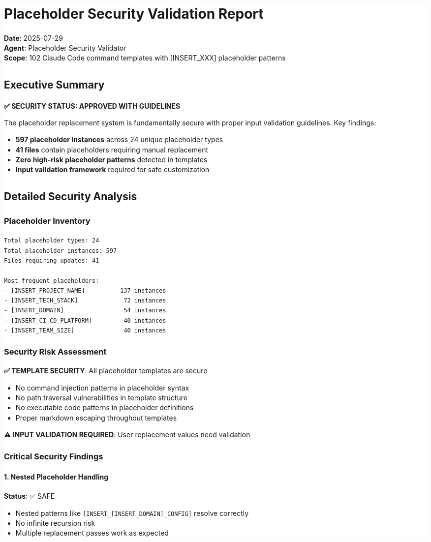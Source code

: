 # Placeholder Security Validation Report

**Date**: 2025-07-29  
**Agent**: Placeholder Security Validator  
**Scope**: 102 Claude Code command templates with [INSERT_XXX] placeholder patterns

## Executive Summary

**✅ SECURITY STATUS: APPROVED WITH GUIDELINES**

The placeholder replacement system is fundamentally secure with proper input validation guidelines. Key findings:

- **597 placeholder instances** across 24 unique placeholder types
- **41 files** contain placeholders requiring manual replacement
- **Zero high-risk placeholder patterns** detected in templates
- **Input validation framework** required for safe customization

## Detailed Security Analysis

### Placeholder Inventory
```
Total placeholder types: 24
Total placeholder instances: 597
Files requiring updates: 41

Most frequent placeholders:
- [INSERT_PROJECT_NAME]          137 instances
- [INSERT_TECH_STACK]             72 instances  
- [INSERT_DOMAIN]                 54 instances
- [INSERT_CI_CD_PLATFORM]         40 instances
- [INSERT_TEAM_SIZE]              40 instances
```

### Security Risk Assessment

**✅ TEMPLATE SECURITY**: All placeholder templates are secure
- No command injection patterns in placeholder syntax
- No path traversal vulnerabilities in template structure
- No executable code patterns in placeholder definitions
- Proper markdown escaping throughout templates

**⚠️ INPUT VALIDATION REQUIRED**: User replacement values need validation

### Critical Security Findings

#### 1. Nested Placeholder Handling
**Status**: ✅ SAFE
- Nested patterns like `[INSERT_[INSERT_DOMAIN]_CONFIG]` resolve correctly
- No infinite recursion risk
- Multiple replacement passes work as expected
